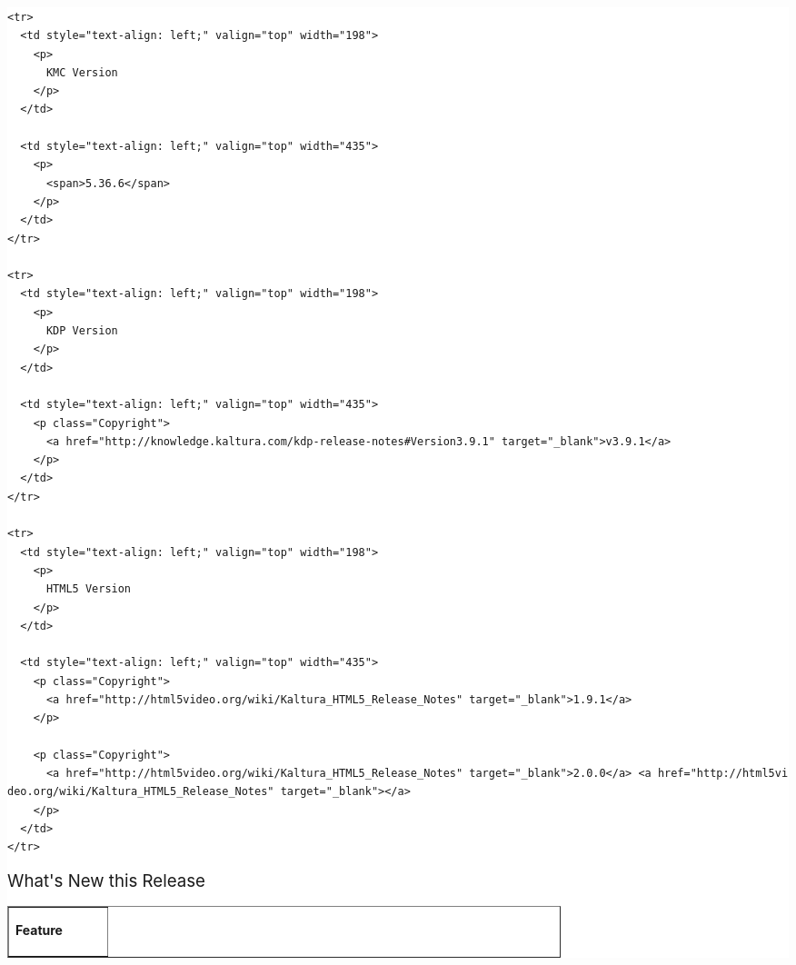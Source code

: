    <tr>
      <td style="text-align: left;" valign="top" width="198">
        <p>
          KMC Version
        </p>
      </td>
      
      <td style="text-align: left;" valign="top" width="435">
        <p>
          <span>5.36.6</span>
        </p>
      </td>
    </tr>
    
    <tr>
      <td style="text-align: left;" valign="top" width="198">
        <p>
          KDP Version
        </p>
      </td>
      
      <td style="text-align: left;" valign="top" width="435">
        <p class="Copyright">
          <a href="http://knowledge.kaltura.com/kdp-release-notes#Version3.9.1" target="_blank">v3.9.1</a>
        </p>
      </td>
    </tr>
    
    <tr>
      <td style="text-align: left;" valign="top" width="198">
        <p>
          HTML5 Version
        </p>
      </td>
      
      <td style="text-align: left;" valign="top" width="435">
        <p class="Copyright">
          <a href="http://html5video.org/wiki/Kaltura_HTML5_Release_Notes" target="_blank">1.9.1</a>
        </p>
        
        <p class="Copyright">
          <a href="http://html5video.org/wiki/Kaltura_HTML5_Release_Notes" target="_blank">2.0.0</a> <a href="http://html5video.org/wiki/Kaltura_HTML5_Release_Notes" target="_blank"></a>
        </p>
      </td>
    </tr>
  </tbody>
</table>

<p class="mce-heading-2 mce-heading-3">
  <span style="font-size: 1.17em;"><span style="font-size: 14pt;">What's New this Release</span></span> 
</p>

<table style="width: 609px;" border="1" cellspacing="0" cellpadding="0">
  <tbody>
    <tr>
      <td style="text-align: left;" valign="bottom" width="94">
        <p class="TableBodyText">
          <strong>Feature</strong>
        </p>
      </td>
      